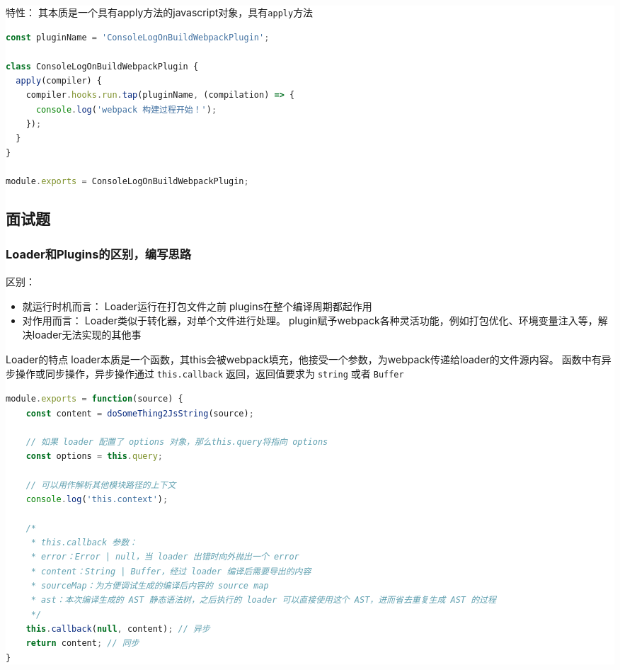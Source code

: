 特性：
其本质是一个具有apply方法的javascript对象，具有`apply`方法

```js
const pluginName = 'ConsoleLogOnBuildWebpackPlugin';

class ConsoleLogOnBuildWebpackPlugin {
  apply(compiler) {
    compiler.hooks.run.tap(pluginName, (compilation) => {
      console.log('webpack 构建过程开始！');
    });
  }
}

module.exports = ConsoleLogOnBuildWebpackPlugin;
```



## 面试题

### Loader和Plugins的区别，编写思路
区别：
- 就运行时机而言：
  Loader运行在打包文件之前
  plugins在整个编译周期都起作用
- 对作用而言：
  Loader类似于转化器，对单个文件进行处理。
  plugin赋予webpack各种灵活功能，例如打包优化、环境变量注入等，解决loader无法实现的其他事

Loader的特点
loader本质是一个函数，其this会被webpack填充，他接受一个参数，为webpack传递给loader的文件源内容。
函数中有异步操作或同步操作，异步操作通过 `this.callback` 返回，返回值要求为 `string` 或者 `Buffer`
```js
module.exports = function(source) {
    const content = doSomeThing2JsString(source);
    
    // 如果 loader 配置了 options 对象，那么this.query将指向 options
    const options = this.query;
    
    // 可以用作解析其他模块路径的上下文
    console.log('this.context');
    
    /*
     * this.callback 参数：
     * error：Error | null，当 loader 出错时向外抛出一个 error
     * content：String | Buffer，经过 loader 编译后需要导出的内容
     * sourceMap：为方便调试生成的编译后内容的 source map
     * ast：本次编译生成的 AST 静态语法树，之后执行的 loader 可以直接使用这个 AST，进而省去重复生成 AST 的过程
     */
    this.callback(null, content); // 异步
    return content; // 同步
}
```
